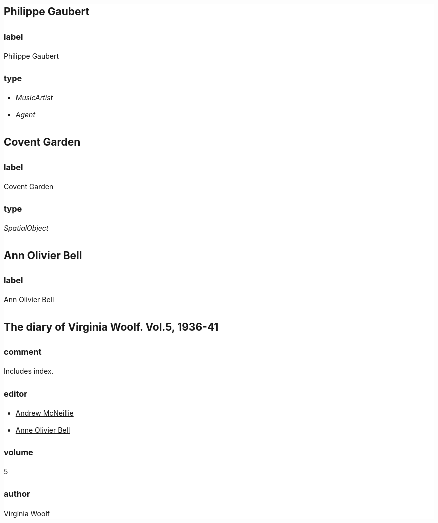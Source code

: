 ## Philippe Gaubert

### label


Philippe Gaubert

### type

 - *MusicArtist*

 - *Agent*

## Covent Garden

### label


Covent Garden

### type


*SpatialObject*

## Ann Olivier Bell

### label


Ann Olivier Bell

## The diary of Virginia Woolf. Vol.5, 1936-41

### comment


Includes index.

### editor

 - [Andrew McNeillie](#Andrew-McNeillie)

 - [Anne Olivier Bell](#Anne-Olivier-Bell)

### volume


5

### author


[Virginia Woolf](#Virginia-Woolf)
